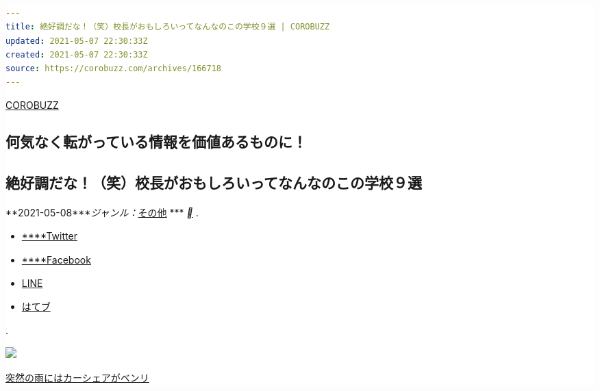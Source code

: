 ```yaml
---
title: 絶好調だな！（笑）校長がおもしろいってなんなのこの学校９選 | COROBUZZ
updated: 2021-05-07 22:30:33Z
created: 2021-05-07 22:30:33Z
source: https://corobuzz.com/archives/166718
---
```


[COROBUZZ](https://corobuzz.com/)

## 何気なく転がっている情報を価値あるものに！

## 絶好調だな！（笑）校長がおもしろいってなんなのこの学校９選

  **2021-05-08****ジャンル：*[その他](https://corobuzz.com/archives/category/other)  ***  [**](https://corobuzz.com/archives/type/aside)  .

- [****Twitter](http://twitter.com/share?count=horizontal&original_referer=https://corobuzz.com/archives/166718&text=%E7%B5%B6%E5%A5%BD%E8%AA%BF%E3%81%A0%E3%81%AA%EF%BC%81%EF%BC%88%E7%AC%91%EF%BC%89%E6%A0%A1%E9%95%B7%E3%81%8C%E3%81%8A%E3%82%82%E3%81%97%E3%82%8D%E3%81%84%E3%81%A3%E3%81%A6%E3%81%AA%E3%82%93%E3%81%AA%E3%81%AE%E3%81%93%E3%81%AE%E5%AD%A6%E6%A0%A1%EF%BC%99%E9%81%B8&url=https://corobuzz.com/archives/166718&via=corobuzz)

- [****Facebook](http://www.facebook.com/share.php?u=https://corobuzz.com/archives/166718)

- [LINE](http://line.me/R/msg/text/?%E7%B5%B6%E5%A5%BD%E8%AA%BF%E3%81%A0%E3%81%AA%EF%BC%81%EF%BC%88%E7%AC%91%EF%BC%89%E6%A0%A1%E9%95%B7%E3%81%8C%E3%81%8A%E3%82%82%E3%81%97%E3%82%8D%E3%81%84%E3%81%A3%E3%81%A6%E3%81%AA%E3%82%93%E3%81%AA%E3%81%AE%E3%81%93%E3%81%AE%E5%AD%A6%E6%A0%A1%EF%BC%99%E9%81%B8%0D%0Ahttps://corobuzz.com/archives/166718)

- [はてブ](http://b.hatena.ne.jp/add?mode=confirm&url=https://corobuzz.com/archives/166718&title=%E7%B5%B6%E5%A5%BD%E8%AA%BF%E3%81%A0%E3%81%AA%EF%BC%81%EF%BC%88%E7%AC%91%EF%BC%89%E6%A0%A1%E9%95%B7%E3%81%8C%E3%81%8A%E3%82%82%E3%81%97%E3%82%8D%E3%81%84%E3%81%A3%E3%81%A6%E3%81%AA%E3%82%93%E3%81%AA%E3%81%AE%E3%81%93%E3%81%AE%E5%AD%A6%E6%A0%A1%EF%BC%99%E9%81%B8)

.

[![](../_resources/20a62dd7a163cbdb89c270276caa2b56.png)](https://www.googleadservices.com/pagead/aclk?sa=L&ai=CBwuYOr-VYK2HAtSU8AK6lqvgDM6UsNBitqPFnbcN4tz22agOEAEgs-iVHmCJm8WE9BOgAcLX4MADyAEJqQK87nd8G8tDPqgDAcgDywSqBL8BT9ALQYSyUfWq7i0kR8MPcwgjS4YqQvfp_gO_Se37zfbLRJcK9BRoFXZE1S5Ii4u2rEahW0wwamN8js-E4eHEXOtdnOUO5AYNJ5IiRstH4x9eTsnYGEcb04pBp0rTOoN41lsvPKGMB5gDnyEW_hbxiToMbreCAqhOKjWEfr11buF3GKnhJqX4J7BgmcnNpp-GMOw8LxfHik4WzMMjWKUTmClcUfyJi4OGwdc5skpaXXdcC8Gy5X6sIgUFApxXC-LABKexi86YA6AGLoAHpqifP6gHipyxAqgH1ckbqAfw2RuoB_LZG6gHjs4bqAeT2BuoB7oGqAfulrECqAemvhuoB-zVG6gH89EbqAfs1RuoB5bYG9gHANIIBwiAYRABGB6xCQIbzueniZZfgAoBmAsByAsBgAwBuAwBuBOIJ9gTDIgUAtAVAYAXAQ&ae=1&num=1&cid=CAASEuRotptQOWy_5JvVAlnyfrKKAA&sig=AOD64_0tcfyqny2HHtQRv6dKZXkWDVJl0A&client=ca-pub-2186494585251843&nb=9&adurl=https://share.timescar.jp/tcp_guide/join.html%3Futm_source%3Dgoogle%26utm_medium%3Ddisplay%26utm_campaign%3Dim%26gclid%3DEAIaIQobChMIrYyNqc-48AIVVApcCh06ywrMEAEYASAAEgJfwPD_BwE)

[突然の雨にはカーシェアがベンリ](https://www.googleadservices.com/pagead/aclk?sa=L&ai=CBwuYOr-VYK2HAtSU8AK6lqvgDM6UsNBitqPFnbcN4tz22agOEAEgs-iVHmCJm8WE9BOgAcLX4MADyAEJqQK87nd8G8tDPqgDAcgDywSqBL8BT9ALQYSyUfWq7i0kR8MPcwgjS4YqQvfp_gO_Se37zfbLRJcK9BRoFXZE1S5Ii4u2rEahW0wwamN8js-E4eHEXOtdnOUO5AYNJ5IiRstH4x9eTsnYGEcb04pBp0rTOoN41lsvPKGMB5gDnyEW_hbxiToMbreCAqhOKjWEfr11buF3GKnhJqX4J7BgmcnNpp-GMOw8LxfHik4WzMMjWKUTmClcUfyJi4OGwdc5skpaXXdcC8Gy5X6sIgUFApxXC-LABKexi86YA6AGLoAHpqifP6gHipyxAqgH1ckbqAfw2RuoB_LZG6gHjs4bqAeT2BuoB7oGqAfulrECqAemvhuoB-zVG6gH89EbqAfs1RuoB5bYG9gHANIIBwiAYRABGB6xCQIbzueniZZfgAoBmAsByAsBgAwBuAwBuBOIJ9gTDIgUAtAVAYAXAQ&ae=1&num=1&cid=CAASEuRotptQOWy_5JvVAlnyfrKKAA&sig=AOD64_0tcfyqny2HHtQRv6dKZXkWDVJl0A&client=ca-pub-2186494585251843&nb=0&adurl=https://share.timescar.jp/tcp_guide/join.html%3Futm_source%3Dgoogle%26utm_medium%3Ddisplay%26utm_campaign%3Dim%26gclid%3DEAIaIQobChMIrYyNqc-48AIVVApcCh06ywrMEAEYASAAEgJfwPD_BwE)
